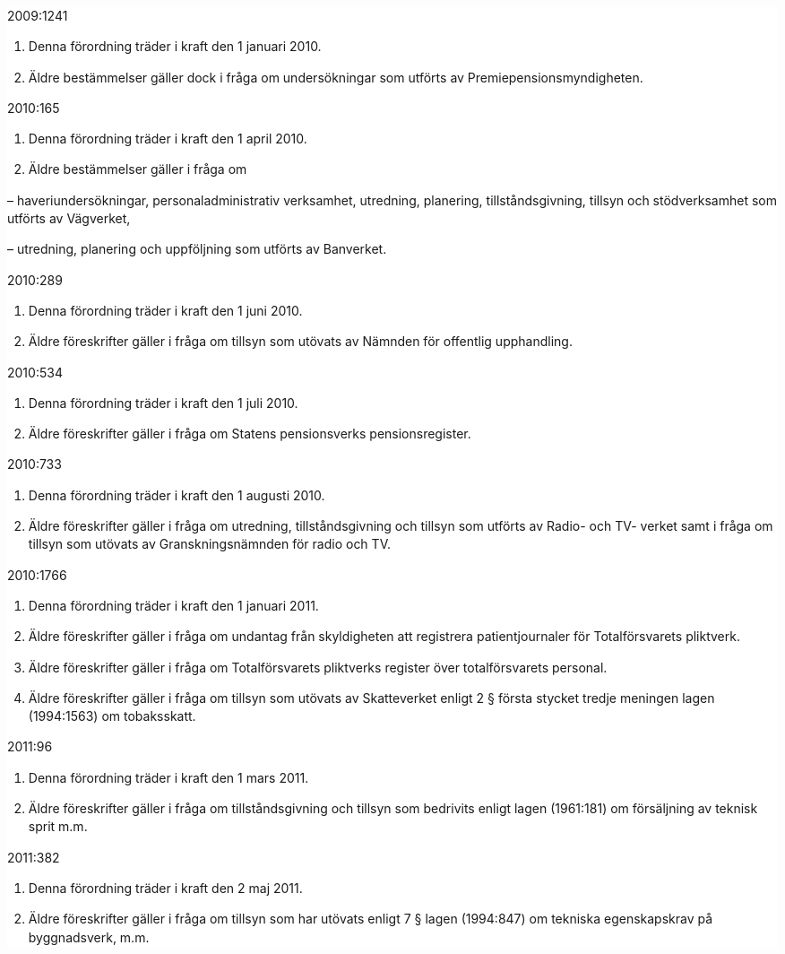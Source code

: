 2009:1241

1. Denna förordning träder i kraft den 1 januari 2010.

2. Äldre bestämmelser gäller dock i fråga om undersökningar som utförts av Premiepensionsmyndigheten.

2010:165

1. Denna förordning träder i kraft den 1 april 2010.

2. Äldre bestämmelser gäller i fråga om

– haveriundersökningar, personaladministrativ verksamhet, utredning, planering, tillståndsgivning, tillsyn och stödverksamhet som utförts av Vägverket,

– utredning, planering och uppföljning som utförts av Banverket.

2010:289

1. Denna förordning träder i kraft den 1 juni 2010.

2. Äldre föreskrifter gäller i fråga om tillsyn som utövats av Nämnden för offentlig upphandling.

2010:534

1. Denna förordning träder i kraft den 1 juli 2010.

2. Äldre föreskrifter gäller i fråga om Statens pensionsverks pensionsregister.

2010:733

1. Denna förordning träder i kraft den 1 augusti 2010.

2. Äldre föreskrifter gäller i fråga om utredning, tillståndsgivning och tillsyn som utförts av Radio- och TV- verket samt i fråga om tillsyn som utövats av Granskningsnämnden för radio och TV.

2010:1766

1. Denna förordning träder i kraft den 1 januari 2011.

2. Äldre föreskrifter gäller i fråga om undantag från skyldigheten att registrera patientjournaler för Totalförsvarets pliktverk.

3. Äldre föreskrifter gäller i fråga om Totalförsvarets pliktverks register över totalförsvarets personal.

4. Äldre föreskrifter gäller i fråga om tillsyn som utövats av Skatteverket enligt 2 § första stycket tredje meningen lagen (1994:1563) om tobaksskatt.

2011:96

1. Denna förordning träder i kraft den 1 mars 2011.

2. Äldre föreskrifter gäller i fråga om tillståndsgivning och tillsyn som bedrivits enligt lagen (1961:181) om försäljning av teknisk sprit m.m.

2011:382

1. Denna förordning träder i kraft den 2 maj 2011.

2. Äldre föreskrifter gäller i fråga om tillsyn som har utövats enligt 7 § lagen (1994:847) om tekniska egenskapskrav på byggnadsverk, m.m.
